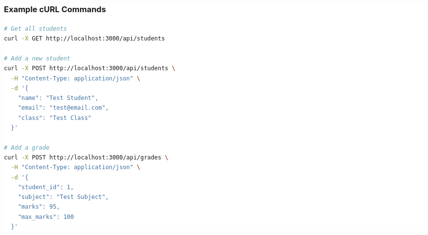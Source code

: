 ### Example cURL Commands

```bash
# Get all students
curl -X GET http://localhost:3000/api/students

# Add a new student
curl -X POST http://localhost:3000/api/students \
  -H "Content-Type: application/json" \
  -d '{
    "name": "Test Student",
    "email": "test@email.com",
    "class": "Test Class"
  }'

# Add a grade
curl -X POST http://localhost:3000/api/grades \
  -H "Content-Type: application/json" \
  -d '{
    "student_id": 1,
    "subject": "Test Subject",
    "marks": 95,
    "max_marks": 100
  }'
```
